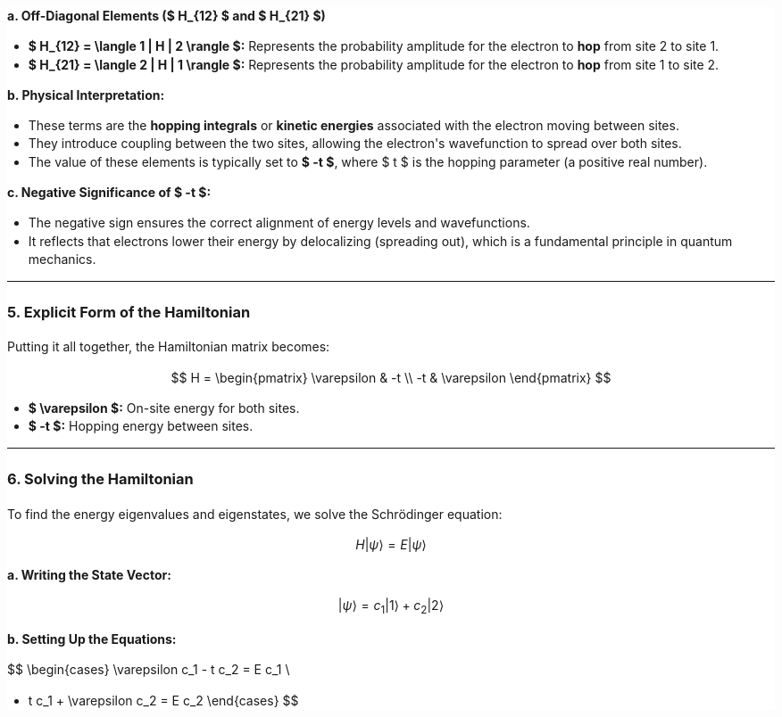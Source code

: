 **a. Off-Diagonal Elements ($ H_{12} $ and $ H_{21} $)**

- **$ H_{12} = \langle 1 | H | 2 \rangle $:** Represents the probability amplitude for the electron to **hop** from site 2 to site 1.
- **$ H_{21} = \langle 2 | H | 1 \rangle $:** Represents the probability amplitude for the electron to **hop** from site 1 to site 2.

**b. Physical Interpretation:**

- These terms are the **hopping integrals** or **kinetic energies** associated with the electron moving between sites.
- They introduce coupling between the two sites, allowing the electron's wavefunction to spread over both sites.
- The value of these elements is typically set to **$ -t $**, where $ t $ is the hopping parameter (a positive real number).

**c. Negative Significance of $ -t $:**

- The negative sign ensures the correct alignment of energy levels and wavefunctions.
- It reflects that electrons lower their energy by delocalizing (spreading out), which is a fundamental principle in quantum mechanics.

---

### **5. Explicit Form of the Hamiltonian**

Putting it all together, the Hamiltonian matrix becomes:

$$
H = \begin{pmatrix}
\varepsilon & -t \\
 -t & \varepsilon
\end{pmatrix}
$$

- **$ \varepsilon $:** On-site energy for both sites.
- **$ -t $:** Hopping energy between sites.

---

### **6. Solving the Hamiltonian**

To find the energy eigenvalues and eigenstates, we solve the Schrödinger equation:

$$
H |\psi\rangle = E |\psi\rangle
$$

**a. Writing the State Vector:**

$$
|\psi\rangle = c_1 |1\rangle + c_2 |2\rangle
$$

**b. Setting Up the Equations:**

$$
\begin{cases}
\varepsilon c_1 - t c_2 = E c_1 \\
- t c_1 + \varepsilon c_2 = E c_2
\end{cases}
$$

